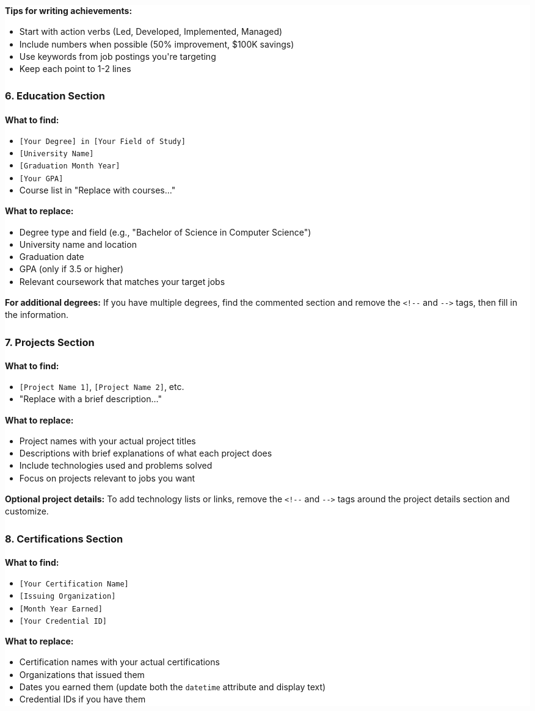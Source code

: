 **Tips for writing achievements:**
- Start with action verbs (Led, Developed, Implemented, Managed)
- Include numbers when possible (50% improvement, $100K savings)
- Use keywords from job postings you're targeting
- Keep each point to 1-2 lines

### 6. Education Section

**What to find:**
- `[Your Degree] in [Your Field of Study]`
- `[University Name]`
- `[Graduation Month Year]`
- `[Your GPA]`
- Course list in "Replace with courses..."

**What to replace:**
- Degree type and field (e.g., "Bachelor of Science in Computer Science")
- University name and location
- Graduation date
- GPA (only if 3.5 or higher)
- Relevant coursework that matches your target jobs

**For additional degrees:**
If you have multiple degrees, find the commented section and remove the `<!--` and `-->` tags, then fill in the information.

### 7. Projects Section

**What to find:**
- `[Project Name 1]`, `[Project Name 2]`, etc.
- "Replace with a brief description..."

**What to replace:**
- Project names with your actual project titles
- Descriptions with brief explanations of what each project does
- Include technologies used and problems solved
- Focus on projects relevant to jobs you want

**Optional project details:**
To add technology lists or links, remove the `<!--` and `-->` tags around the project details section and customize.

### 8. Certifications Section

**What to find:**
- `[Your Certification Name]`
- `[Issuing Organization]`
- `[Month Year Earned]`
- `[Your Credential ID]`

**What to replace:**
- Certification names with your actual certifications
- Organizations that issued them
- Dates you earned them (update both the `datetime` attribute and display text)
- Credential IDs if you have them

